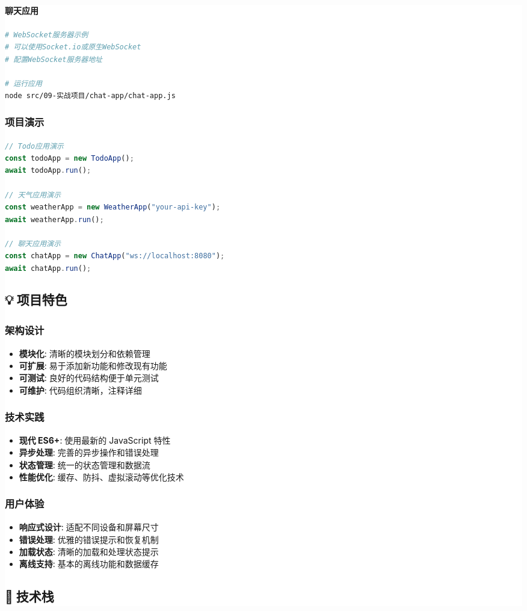 #### 聊天应用

```bash
# WebSocket服务器示例
# 可以使用Socket.io或原生WebSocket
# 配置WebSocket服务器地址

# 运行应用
node src/09-实战项目/chat-app/chat-app.js
```

### 项目演示

```javascript
// Todo应用演示
const todoApp = new TodoApp();
await todoApp.run();

// 天气应用演示
const weatherApp = new WeatherApp("your-api-key");
await weatherApp.run();

// 聊天应用演示
const chatApp = new ChatApp("ws://localhost:8080");
await chatApp.run();
```

## 💡 项目特色

### 架构设计

- **模块化**: 清晰的模块划分和依赖管理
- **可扩展**: 易于添加新功能和修改现有功能
- **可测试**: 良好的代码结构便于单元测试
- **可维护**: 代码组织清晰，注释详细

### 技术实践

- **现代 ES6+**: 使用最新的 JavaScript 特性
- **异步处理**: 完善的异步操作和错误处理
- **状态管理**: 统一的状态管理和数据流
- **性能优化**: 缓存、防抖、虚拟滚动等优化技术

### 用户体验

- **响应式设计**: 适配不同设备和屏幕尺寸
- **错误处理**: 优雅的错误提示和恢复机制
- **加载状态**: 清晰的加载和处理状态提示
- **离线支持**: 基本的离线功能和数据缓存

## 🔧 技术栈
